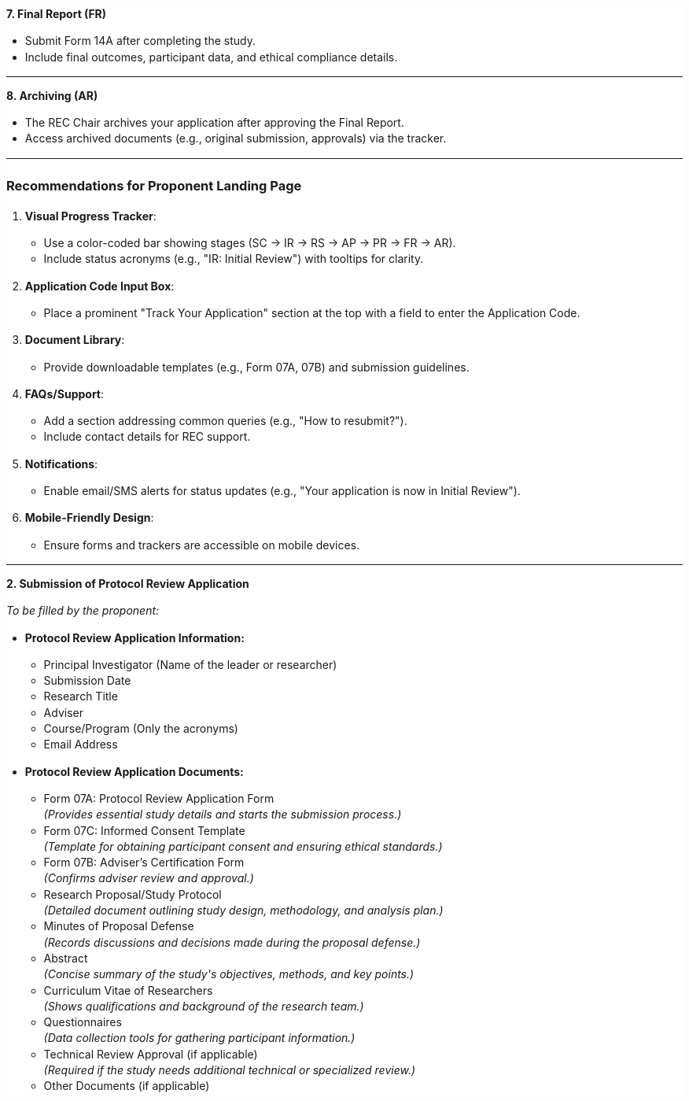 
**7. Final Report (FR)**  
- Submit Form 14A after completing the study.  
- Include final outcomes, participant data, and ethical compliance details.  

---

**8. Archiving (AR)**  
- The REC Chair archives your application after approving the Final Report.  
- Access archived documents (e.g., original submission, approvals) via the tracker.  

---

### **Recommendations for Proponent Landing Page**  
1. **Visual Progress Tracker**:  
   - Use a color-coded bar showing stages (SC → IR → RS → AP → PR → FR → AR).  
   - Include status acronyms (e.g., "IR: Initial Review") with tooltips for clarity.  

2. **Application Code Input Box**:  
   - Place a prominent "Track Your Application" section at the top with a field to enter the Application Code.  

3. **Document Library**:  
   - Provide downloadable templates (e.g., Form 07A, 07B) and submission guidelines.  

4. **FAQs/Support**:  
   - Add a section addressing common queries (e.g., "How to resubmit?").  
   - Include contact details for REC support.  

5. **Notifications**:  
   - Enable email/SMS alerts for status updates (e.g., "Your application is now in Initial Review").  

6. **Mobile-Friendly Design**:  
   - Ensure forms and trackers are accessible on mobile devices.  

---

**2. Submission of Protocol Review Application**

*To be filled by the proponent:*

- **Protocol Review Application Information:**
  - Principal Investigator (Name of the leader or researcher)
  - Submission Date
  - Research Title
  - Adviser
  - Course/Program (Only the acronyms)
  - Email Address

- **Protocol Review Application Documents:**
  - Form 07A: Protocol Review Application Form  
    *(Provides essential study details and starts the submission process.)*
  - Form 07C: Informed Consent Template  
    *(Template for obtaining participant consent and ensuring ethical standards.)*
  - Form 07B: Adviser’s Certification Form  
    *(Confirms adviser review and approval.)*
  - Research Proposal/Study Protocol  
    *(Detailed document outlining study design, methodology, and analysis plan.)*
  - Minutes of Proposal Defense  
    *(Records discussions and decisions made during the proposal defense.)*
  - Abstract  
    *(Concise summary of the study's objectives, methods, and key points.)*
  - Curriculum Vitae of Researchers  
    *(Shows qualifications and background of the research team.)*
  - Questionnaires  
    *(Data collection tools for gathering participant information.)*
  - Technical Review Approval (if applicable)  
    *(Required if the study needs additional technical or specialized review.)*
  - Other Documents (if applicable)  